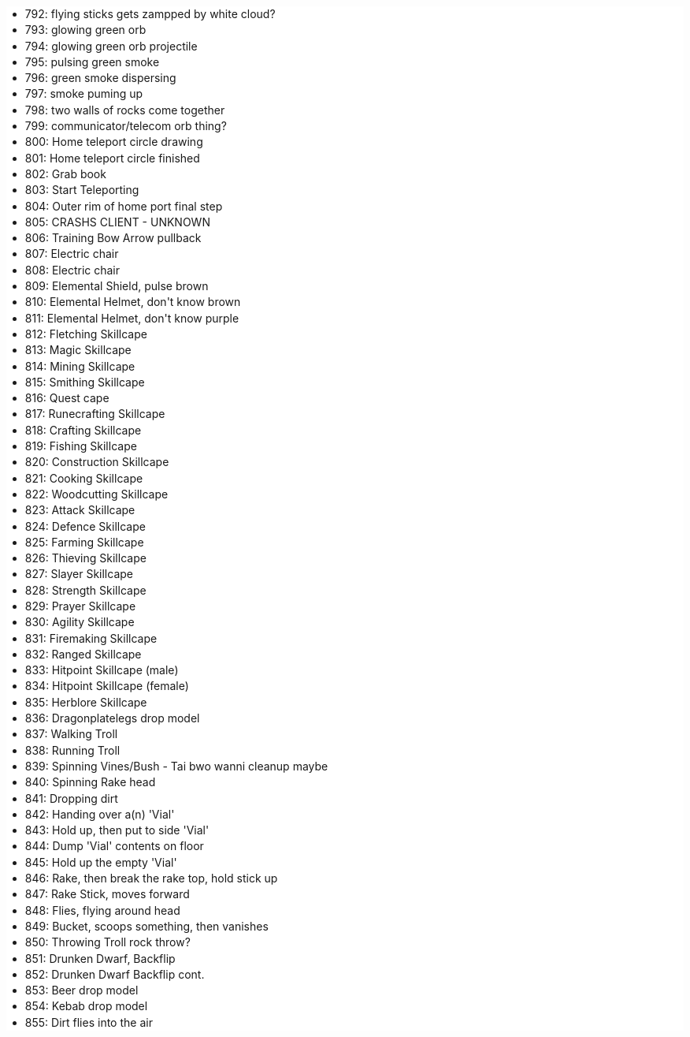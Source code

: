 - 792: flying sticks gets zampped by white cloud?
- 793: glowing green orb
- 794: glowing green orb projectile
- 795: pulsing green smoke
- 796: green smoke dispersing
- 797: smoke puming up
- 798: two walls of rocks come together
- 799: communicator/telecom orb thing?
- 800: Home teleport circle drawing
- 801: Home teleport circle finished
- 802: Grab book
- 803: Start Teleporting
- 804: Outer rim of home port final step
- 805: CRASHS CLIENT - UNKNOWN
- 806: Training Bow Arrow pullback
- 807: Electric chair
- 808: Electric chair
- 809: Elemental Shield, pulse brown
- 810: Elemental Helmet, don't know brown
- 811: Elemental Helmet, don't know purple
- 812: Fletching Skillcape
- 813: Magic Skillcape
- 814: Mining  Skillcape
- 815: Smithing  Skillcape
- 816: Quest cape
- 817: Runecrafting  Skillcape
- 818: Crafting  Skillcape
- 819: Fishing  Skillcape
- 820: Construction  Skillcape
- 821: Cooking  Skillcape
- 822: Woodcutting  Skillcape
- 823: Attack  Skillcape
- 824: Defence  Skillcape
- 825: Farming  Skillcape
- 826: Thieving  Skillcape
- 827: Slayer Skillcape
- 828: Strength  Skillcape
- 829: Prayer  Skillcape
- 830: Agility Skillcape
- 831: Firemaking  Skillcape
- 832: Ranged  Skillcape
- 833: Hitpoint  Skillcape (male)
- 834: Hitpoint Skillcape (female)
- 835: Herblore Skillcape
- 836: Dragonplatelegs drop model
- 837: Walking Troll
- 838: Running Troll
- 839: Spinning Vines/Bush - Tai bwo wanni cleanup maybe
- 840: Spinning Rake head
- 841: Dropping dirt
- 842: Handing over a(n) 'Vial'
- 843: Hold up, then put to side 'Vial'
- 844: Dump 'Vial' contents on floor
- 845: Hold up the empty 'Vial'
- 846: Rake, then break the rake top, hold stick up
- 847: Rake Stick, moves forward
- 848: Flies, flying around head
- 849: Bucket, scoops something, then vanishes
- 850: Throwing Troll rock throw?
- 851: Drunken Dwarf, Backflip
- 852: Drunken Dwarf Backflip cont.
- 853: Beer drop model
- 854: Kebab drop model
- 855: Dirt flies into the air